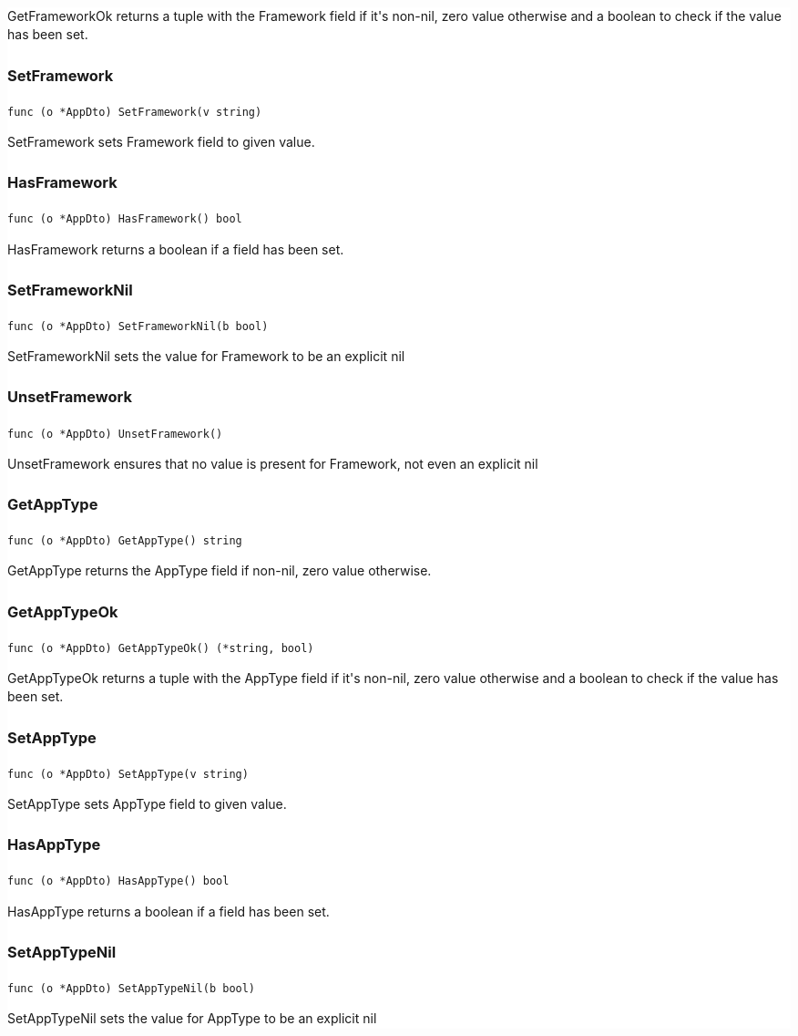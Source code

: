 GetFrameworkOk returns a tuple with the Framework field if it's non-nil, zero value otherwise
and a boolean to check if the value has been set.

### SetFramework

`func (o *AppDto) SetFramework(v string)`

SetFramework sets Framework field to given value.

### HasFramework

`func (o *AppDto) HasFramework() bool`

HasFramework returns a boolean if a field has been set.

### SetFrameworkNil

`func (o *AppDto) SetFrameworkNil(b bool)`

 SetFrameworkNil sets the value for Framework to be an explicit nil

### UnsetFramework
`func (o *AppDto) UnsetFramework()`

UnsetFramework ensures that no value is present for Framework, not even an explicit nil
### GetAppType

`func (o *AppDto) GetAppType() string`

GetAppType returns the AppType field if non-nil, zero value otherwise.

### GetAppTypeOk

`func (o *AppDto) GetAppTypeOk() (*string, bool)`

GetAppTypeOk returns a tuple with the AppType field if it's non-nil, zero value otherwise
and a boolean to check if the value has been set.

### SetAppType

`func (o *AppDto) SetAppType(v string)`

SetAppType sets AppType field to given value.

### HasAppType

`func (o *AppDto) HasAppType() bool`

HasAppType returns a boolean if a field has been set.

### SetAppTypeNil

`func (o *AppDto) SetAppTypeNil(b bool)`

 SetAppTypeNil sets the value for AppType to be an explicit nil
